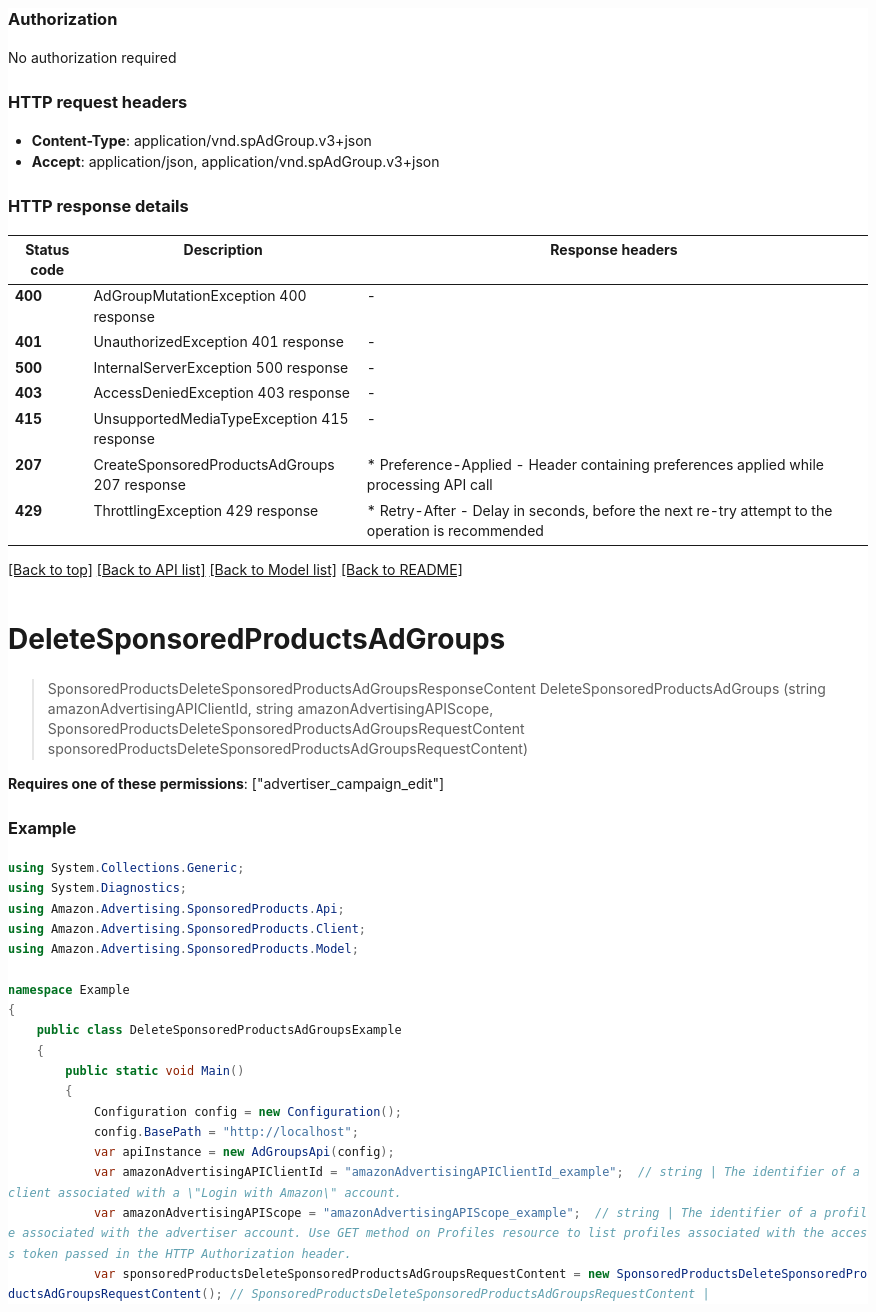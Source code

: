 ### Authorization

No authorization required

### HTTP request headers

 - **Content-Type**: application/vnd.spAdGroup.v3+json
 - **Accept**: application/json, application/vnd.spAdGroup.v3+json


### HTTP response details
| Status code | Description | Response headers |
|-------------|-------------|------------------|
| **400** | AdGroupMutationException 400 response |  -  |
| **401** | UnauthorizedException 401 response |  -  |
| **500** | InternalServerException 500 response |  -  |
| **403** | AccessDeniedException 403 response |  -  |
| **415** | UnsupportedMediaTypeException 415 response |  -  |
| **207** | CreateSponsoredProductsAdGroups 207 response |  * Preference-Applied - Header containing preferences applied while processing API call <br>  |
| **429** | ThrottlingException 429 response |  * Retry-After - Delay in seconds, before the next re-try attempt to the operation is recommended <br>  |

[[Back to top]](#) [[Back to API list]](../README.md#documentation-for-api-endpoints) [[Back to Model list]](../README.md#documentation-for-models) [[Back to README]](../README.md)

<a name="deletesponsoredproductsadgroups"></a>
# **DeleteSponsoredProductsAdGroups**
> SponsoredProductsDeleteSponsoredProductsAdGroupsResponseContent DeleteSponsoredProductsAdGroups (string amazonAdvertisingAPIClientId, string amazonAdvertisingAPIScope, SponsoredProductsDeleteSponsoredProductsAdGroupsRequestContent sponsoredProductsDeleteSponsoredProductsAdGroupsRequestContent)



  **Requires one of these permissions**: [\"advertiser_campaign_edit\"]

### Example
```csharp
using System.Collections.Generic;
using System.Diagnostics;
using Amazon.Advertising.SponsoredProducts.Api;
using Amazon.Advertising.SponsoredProducts.Client;
using Amazon.Advertising.SponsoredProducts.Model;

namespace Example
{
    public class DeleteSponsoredProductsAdGroupsExample
    {
        public static void Main()
        {
            Configuration config = new Configuration();
            config.BasePath = "http://localhost";
            var apiInstance = new AdGroupsApi(config);
            var amazonAdvertisingAPIClientId = "amazonAdvertisingAPIClientId_example";  // string | The identifier of a client associated with a \"Login with Amazon\" account.
            var amazonAdvertisingAPIScope = "amazonAdvertisingAPIScope_example";  // string | The identifier of a profile associated with the advertiser account. Use GET method on Profiles resource to list profiles associated with the access token passed in the HTTP Authorization header.
            var sponsoredProductsDeleteSponsoredProductsAdGroupsRequestContent = new SponsoredProductsDeleteSponsoredProductsAdGroupsRequestContent(); // SponsoredProductsDeleteSponsoredProductsAdGroupsRequestContent | 
```
